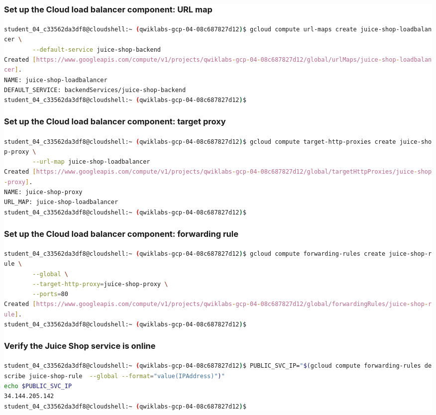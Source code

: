 

### Set up the Cloud load balancer component: URL map

```sh
student_04_c33562da3df8@cloudshell:~ (qwiklabs-gcp-04-08c687827d12)$ gcloud compute url-maps create juice-shop-loadbalancer \
        --default-service juice-shop-backend
Created [https://www.googleapis.com/compute/v1/projects/qwiklabs-gcp-04-08c687827d12/global/urlMaps/juice-shop-loadbalancer].
NAME: juice-shop-loadbalancer
DEFAULT_SERVICE: backendServices/juice-shop-backend
student_04_c33562da3df8@cloudshell:~ (qwiklabs-gcp-04-08c687827d12)$ 
```



### Set up the Cloud load balancer component: target proxy

```sh
student_04_c33562da3df8@cloudshell:~ (qwiklabs-gcp-04-08c687827d12)$ gcloud compute target-http-proxies create juice-shop-proxy \
        --url-map juice-shop-loadbalancer
Created [https://www.googleapis.com/compute/v1/projects/qwiklabs-gcp-04-08c687827d12/global/targetHttpProxies/juice-shop-proxy].
NAME: juice-shop-proxy
URL_MAP: juice-shop-loadbalancer
student_04_c33562da3df8@cloudshell:~ (qwiklabs-gcp-04-08c687827d12)$ 
```



### Set up the Cloud load balancer component: forwarding rule

```sh
student_04_c33562da3df8@cloudshell:~ (qwiklabs-gcp-04-08c687827d12)$ gcloud compute forwarding-rules create juice-shop-rule \
        --global \
        --target-http-proxy=juice-shop-proxy \
        --ports=80
Created [https://www.googleapis.com/compute/v1/projects/qwiklabs-gcp-04-08c687827d12/global/forwardingRules/juice-shop-rule].
student_04_c33562da3df8@cloudshell:~ (qwiklabs-gcp-04-08c687827d12)$ 
```



### Verify the Juice Shop service is online

```sh
student_04_c33562da3df8@cloudshell:~ (qwiklabs-gcp-04-08c687827d12)$ PUBLIC_SVC_IP="$(gcloud compute forwarding-rules describe juice-shop-rule  --global --format="value(IPAddress)")"
echo $PUBLIC_SVC_IP
34.144.205.142
student_04_c33562da3df8@cloudshell:~ (qwiklabs-gcp-04-08c687827d12)$
```
